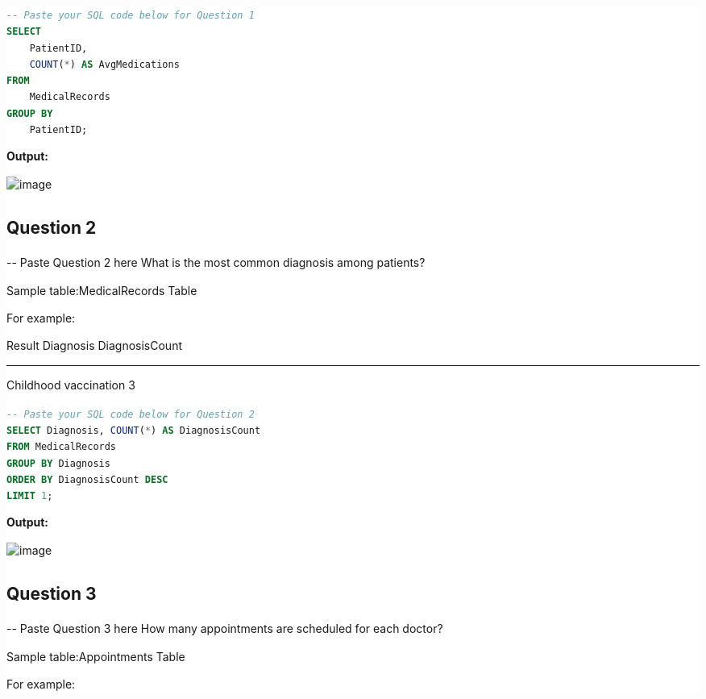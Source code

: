 
```sql
-- Paste your SQL code below for Question 1
SELECT 
    PatientID, 
    COUNT(*) AS AvgMedications
FROM 
    MedicalRecords
GROUP BY 
    PatientID;

```

**Output:**

<img width="847" height="795" alt="image" src="https://github.com/user-attachments/assets/55fdf600-6769-4521-8687-f10e1279a1bb" />

**Question 2**
---
-- Paste Question 2 here
What is the most common diagnosis among patients?

Sample table:MedicalRecords Table



For example:

Result
Diagnosis              DiagnosisCount
---------------------  --------------
Childhood vaccination  3

```sql
-- Paste your SQL code below for Question 2
SELECT Diagnosis, COUNT(*) AS DiagnosisCount
FROM MedicalRecords
GROUP BY Diagnosis
ORDER BY DiagnosisCount DESC
LIMIT 1;

```

**Output:**

<img width="1191" height="450" alt="image" src="https://github.com/user-attachments/assets/a56c981a-f21a-4ee7-9f9d-1769ef502de6" />

**Question 3**
---
-- Paste Question 3 here
How many appointments are scheduled for each doctor?

Sample table:Appointments Table



For example:
